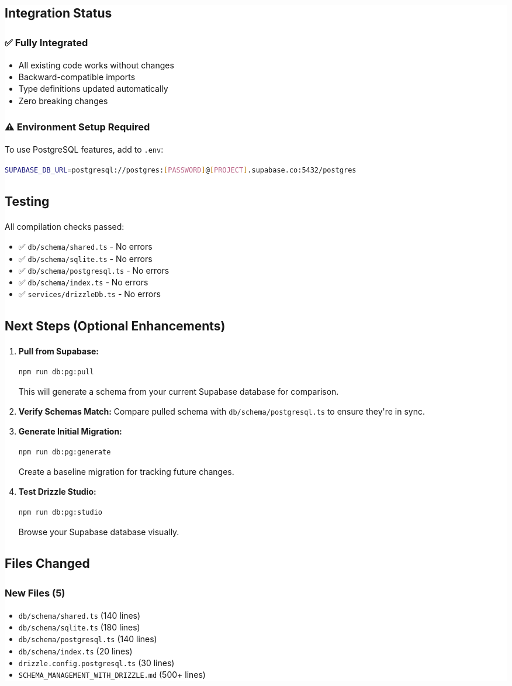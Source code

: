 ## Integration Status

### ✅ Fully Integrated
- All existing code works without changes
- Backward-compatible imports
- Type definitions updated automatically
- Zero breaking changes

### ⚠️ Environment Setup Required
To use PostgreSQL features, add to `.env`:
```bash
SUPABASE_DB_URL=postgresql://postgres:[PASSWORD]@[PROJECT].supabase.co:5432/postgres
```

## Testing

All compilation checks passed:
- ✅ `db/schema/shared.ts` - No errors
- ✅ `db/schema/sqlite.ts` - No errors
- ✅ `db/schema/postgresql.ts` - No errors
- ✅ `db/schema/index.ts` - No errors
- ✅ `services/drizzleDb.ts` - No errors

## Next Steps (Optional Enhancements)

1. **Pull from Supabase:**
   ```bash
   npm run db:pg:pull
   ```
   This will generate a schema from your current Supabase database for comparison.

2. **Verify Schemas Match:**
   Compare pulled schema with `db/schema/postgresql.ts` to ensure they're in sync.

3. **Generate Initial Migration:**
   ```bash
   npm run db:pg:generate
   ```
   Create a baseline migration for tracking future changes.

4. **Test Drizzle Studio:**
   ```bash
   npm run db:pg:studio
   ```
   Browse your Supabase database visually.

## Files Changed

### New Files (5)
- `db/schema/shared.ts` (140 lines)
- `db/schema/sqlite.ts` (180 lines)
- `db/schema/postgresql.ts` (140 lines)
- `db/schema/index.ts` (20 lines)
- `drizzle.config.postgresql.ts` (30 lines)
- `SCHEMA_MANAGEMENT_WITH_DRIZZLE.md` (500+ lines)
